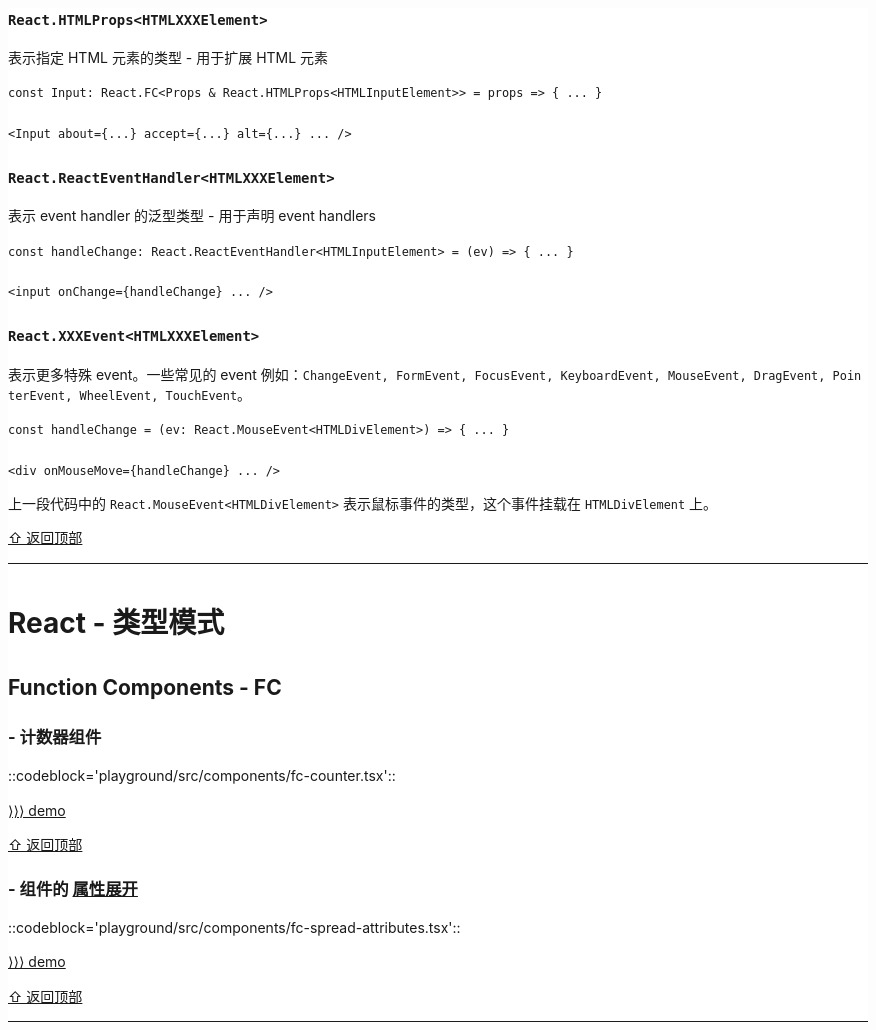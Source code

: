 ### `React.HTMLProps<HTMLXXXElement>`
表示指定 HTML 元素的类型 - 用于扩展 HTML 元素
```tsx
const Input: React.FC<Props & React.HTMLProps<HTMLInputElement>> = props => { ... }

<Input about={...} accept={...} alt={...} ... />
```

### `React.ReactEventHandler<HTMLXXXElement>`
表示 event handler 的泛型类型 - 用于声明 event handlers
```tsx
const handleChange: React.ReactEventHandler<HTMLInputElement> = (ev) => { ... } 

<input onChange={handleChange} ... />
```

### `React.XXXEvent<HTMLXXXElement>`
表示更多特殊 event。一些常见的 event 例如：`ChangeEvent, FormEvent, FocusEvent, KeyboardEvent, MouseEvent, DragEvent, PointerEvent, WheelEvent, TouchEvent`。
```tsx
const handleChange = (ev: React.MouseEvent<HTMLDivElement>) => { ... }

<div onMouseMove={handleChange} ... />
```

上一段代码中的 `React.MouseEvent<HTMLDivElement>` 表示鼠标事件的类型，这个事件挂载在 `HTMLDivElement` 上。

[⇧ 返回顶部](#目录)

---

# React - 类型模式

## Function Components - FC

### - 计数器组件

::codeblock='playground/src/components/fc-counter.tsx'::

[⟩⟩⟩ demo](https://piotrwitek.github.io/react-redux-typescript-guide/#fccounter)

[⇧ 返回顶部](#目录)

### - 组件的 [属性展开](https://zh-hans.reactjs.org/docs/jsx-in-depth.html#spread-attributes)

::codeblock='playground/src/components/fc-spread-attributes.tsx'::

[⟩⟩⟩ demo](https://piotrwitek.github.io/react-redux-typescript-guide/#fcspreadattributes)

[⇧ 返回顶部](#目录)

---
